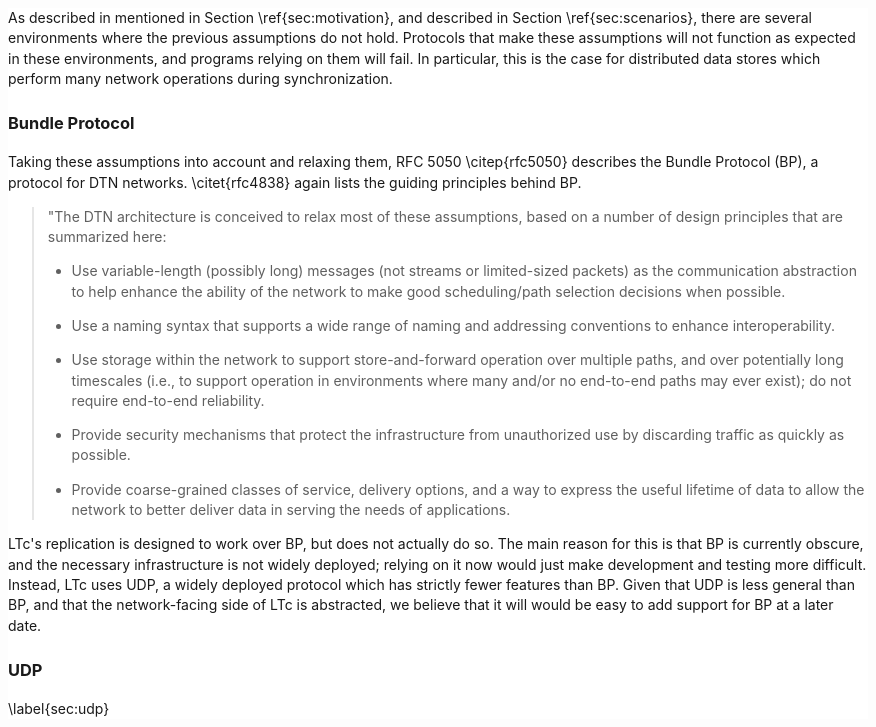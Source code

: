 As described in mentioned in Section \ref{sec:motivation}, and
described in Section \ref{sec:scenarios}, there are several
environments where the previous assumptions do not hold.  Protocols
that make these assumptions will not function as expected in these
environments, and programs relying on them will fail.  In particular,
this is the case for distributed data stores which perform many
network operations during synchronization.

### Bundle Protocol

Taking these assumptions into account and relaxing them, RFC 5050
\citep{rfc5050} describes the Bundle Protocol (BP), a protocol for DTN
networks.  \citet{rfc4838} again lists the guiding principles behind
BP.

> "The DTN architecture is conceived to relax most of these
> assumptions, based on a number of design principles that are
> summarized here:
>
> - Use variable-length (possibly long) messages (not streams or
>   limited-sized packets) as the communication abstraction to help
>   enhance the ability of the network to make good scheduling/path
>   selection decisions when possible.
>
> - Use a naming syntax that supports a wide range of naming and
>   addressing conventions to enhance interoperability.
>
> - Use storage within the network to support store-and-forward
>   operation over multiple paths, and over potentially long timescales
>   (i.e., to support operation in environments where many and/or no
>   end-to-end paths may ever exist); do not require end-to-end
>   reliability.
>
> - Provide security mechanisms that protect the infrastructure from
>   unauthorized use by discarding traffic as quickly as possible.
>
> - Provide coarse-grained classes of service, delivery options, and a
>   way to express the useful lifetime of data to allow the network to
>   better deliver data in serving the needs of applications.

LTc's replication is designed to work over BP, but does not actually
do so.  The main reason for this is that BP is currently obscure, and
the necessary infrastructure is not widely deployed; relying on it now
would just make development and testing more difficult.  Instead, LTc
uses UDP, a widely deployed protocol which has strictly fewer features
than BP.  Given that UDP is less general than BP, and that the
network-facing side of LTc is abstracted, we believe that it will
would be easy to add support for BP at a later date.

### UDP

\label{sec:udp}
